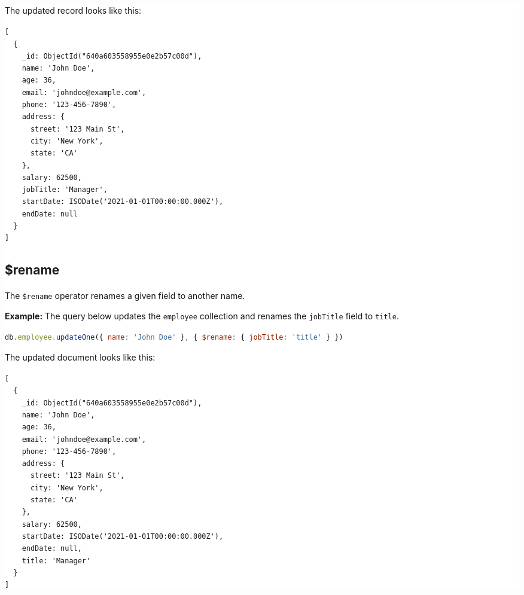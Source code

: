 The updated record looks like this:

```javascripton5
[
  {
    _id: ObjectId("640a603558955e0e2b57c00d"),
    name: 'John Doe',
    age: 36,
    email: 'johndoe@example.com',
    phone: '123-456-7890',
    address: {
      street: '123 Main St',
      city: 'New York',
      state: 'CA'
    },
    salary: 62500,
    jobTitle: 'Manager',
    startDate: ISODate('2021-01-01T00:00:00.000Z'),
    endDate: null
  }
]
```

## $rename

The `$rename` operator renames a given field to another name.

**Example:** The query below updates the `employee` collection and renames the `jobTitle` field to `title`.

```javascript
db.employee.updateOne({ name: 'John Doe' }, { $rename: { jobTitle: 'title' } })
```

The updated document looks like this:

```javascripton5
[
  {
    _id: ObjectId("640a603558955e0e2b57c00d"),
    name: 'John Doe',
    age: 36,
    email: 'johndoe@example.com',
    phone: '123-456-7890',
    address: {
      street: '123 Main St',
      city: 'New York',
      state: 'CA'
    },
    salary: 62500,
    startDate: ISODate('2021-01-01T00:00:00.000Z'),
    endDate: null,
    title: 'Manager'
  }
]
```
